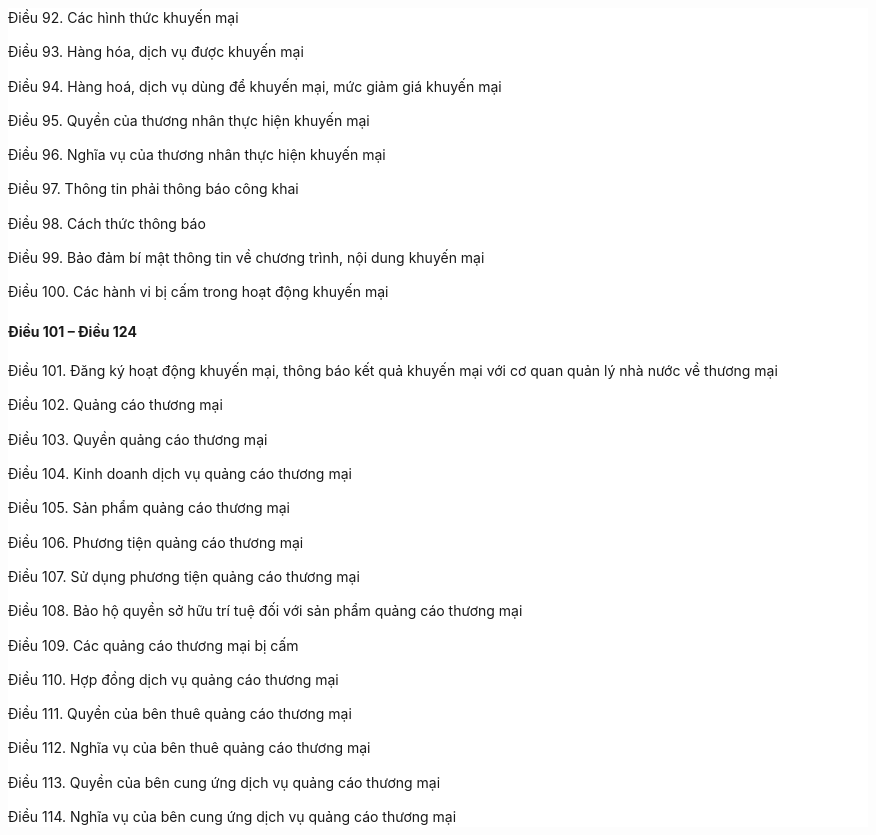 
Điều 92. Các hình thức khuyến mại


Điều 93. Hàng hóa, dịch vụ được khuyến mại


Điều 94. Hàng hoá, dịch vụ dùng để khuyến mại, mức giảm giá khuyến mại


Điều 95. Quyền của thương nhân thực hiện khuyến mại


Điều 96. Nghĩa vụ của thương nhân thực hiện khuyến mại


Điều 97. Thông tin phải thông báo công khai


Điều 98. Cách thức thông báo


Điều 99. Bảo đảm bí mật thông tin về chương trình, nội dung khuyến mại


Điều 100. Các hành vi bị cấm trong hoạt động khuyến mại


#### Điều 101 – Điều 124


Điều 101. Đăng ký hoạt động khuyến mại, thông báo kết quả khuyến mại với cơ quan quản lý nhà nước về thương mại


Điều 102. Quảng cáo thương mại


Điều 103. Quyền quảng cáo thương mại


Điều 104. Kinh doanh dịch vụ quảng cáo thương mại


Điều 105. Sản phẩm quảng cáo thương mại


Điều 106. Phương tiện quảng cáo thương mại


Điều 107. Sử dụng phương tiện quảng cáo thương mại


Điều 108. Bảo hộ quyền sở hữu trí tuệ đối với sản phẩm quảng cáo thương mại


Điều 109. Các quảng cáo thương mại bị cấm


Điều 110. Hợp đồng dịch vụ quảng cáo thương mại


Điều 111. Quyền của bên thuê quảng cáo thương mại


Điều 112. Nghĩa vụ của bên thuê quảng cáo thương mại


Điều 113. Quyền của bên cung ứng dịch vụ quảng cáo thương mại


Điều 114. Nghĩa vụ của bên cung ứng dịch vụ quảng cáo thương mại
